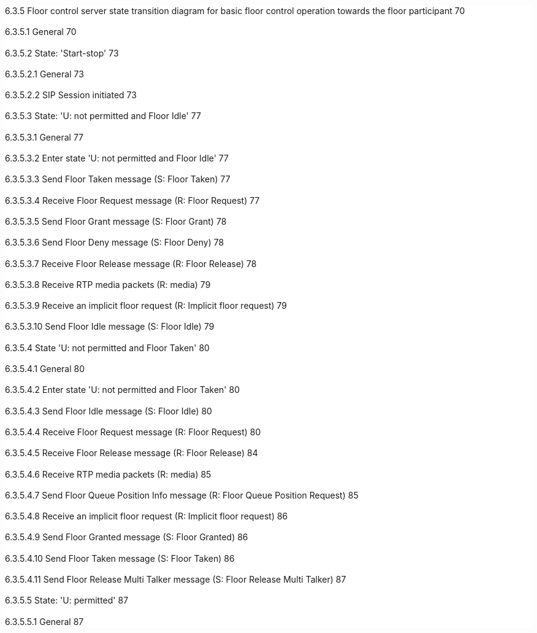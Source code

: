 6.3.5 Floor control server state transition diagram for basic floor
control operation towards the floor participant 70

6.3.5.1 General 70

6.3.5.2 State: \'Start-stop\' 73

6.3.5.2.1 General 73

6.3.5.2.2 SIP Session initiated 73

6.3.5.3 State: \'U: not permitted and Floor Idle\' 77

6.3.5.3.1 General 77

6.3.5.3.2 Enter state \'U: not permitted and Floor Idle\' 77

6.3.5.3.3 Send Floor Taken message (S: Floor Taken) 77

6.3.5.3.4 Receive Floor Request message (R: Floor Request) 77

6.3.5.3.5 Send Floor Grant message (S: Floor Grant) 78

6.3.5.3.6 Send Floor Deny message (S: Floor Deny) 78

6.3.5.3.7 Receive Floor Release message (R: Floor Release) 78

6.3.5.3.8 Receive RTP media packets (R: media) 79

6.3.5.3.9 Receive an implicit floor request (R: Implicit floor request)
79

6.3.5.3.10 Send Floor Idle message (S: Floor Idle) 79

6.3.5.4 State \'U: not permitted and Floor Taken\' 80

6.3.5.4.1 General 80

6.3.5.4.2 Enter state \'U: not permitted and Floor Taken\' 80

6.3.5.4.3 Send Floor Idle message (S: Floor Idle) 80

6.3.5.4.4 Receive Floor Request message (R: Floor Request) 80

6.3.5.4.5 Receive Floor Release message (R: Floor Release) 84

6.3.5.4.6 Receive RTP media packets (R: media) 85

6.3.5.4.7 Send Floor Queue Position Info message (R: Floor Queue
Position Request) 85

6.3.5.4.8 Receive an implicit floor request (R: Implicit floor request)
86

6.3.5.4.9 Send Floor Granted message (S: Floor Granted) 86

6.3.5.4.10 Send Floor Taken message (S: Floor Taken) 86

6.3.5.4.11 Send Floor Release Multi Talker message (S: Floor Release
Multi Talker) 87

6.3.5.5 State: \'U: permitted\' 87

6.3.5.5.1 General 87
